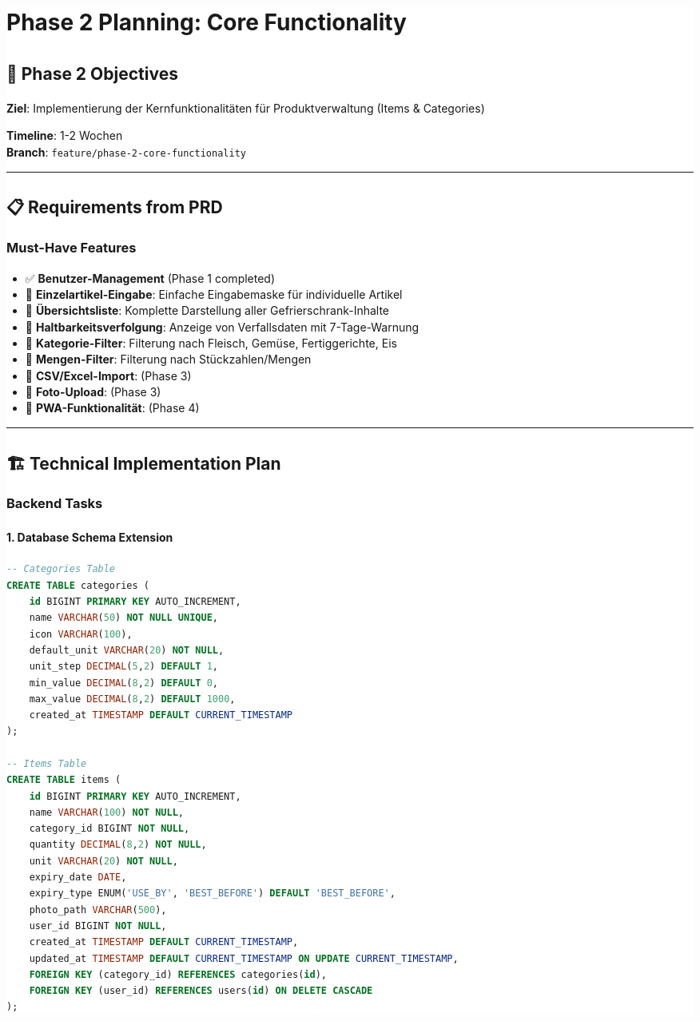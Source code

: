 # Phase 2 Planning: Core Functionality

## 🎯 Phase 2 Objectives

**Ziel**: Implementierung der Kernfunktionalitäten für Produktverwaltung (Items & Categories)

**Timeline**: 1-2 Wochen  
**Branch**: `feature/phase-2-core-functionality`

---

## 📋 Requirements from PRD

### Must-Have Features
- ✅ **Benutzer-Management** (Phase 1 completed)
- 🎯 **Einzelartikel-Eingabe**: Einfache Eingabemaske für individuelle Artikel
- 🎯 **Übersichtsliste**: Komplette Darstellung aller Gefrierschrank-Inhalte  
- 🎯 **Haltbarkeitsverfolgung**: Anzeige von Verfallsdaten mit 7-Tage-Warnung
- 🎯 **Kategorie-Filter**: Filterung nach Fleisch, Gemüse, Fertiggerichte, Eis
- 🎯 **Mengen-Filter**: Filterung nach Stückzahlen/Mengen
- 🔄 **CSV/Excel-Import**: (Phase 3)
- 🔄 **Foto-Upload**: (Phase 3)
- 🔄 **PWA-Funktionalität**: (Phase 4)

---

## 🏗️ Technical Implementation Plan

### Backend Tasks

#### 1. Database Schema Extension
```sql
-- Categories Table
CREATE TABLE categories (
    id BIGINT PRIMARY KEY AUTO_INCREMENT,
    name VARCHAR(50) NOT NULL UNIQUE,
    icon VARCHAR(100),
    default_unit VARCHAR(20) NOT NULL,
    unit_step DECIMAL(5,2) DEFAULT 1,
    min_value DECIMAL(8,2) DEFAULT 0,
    max_value DECIMAL(8,2) DEFAULT 1000,
    created_at TIMESTAMP DEFAULT CURRENT_TIMESTAMP
);

-- Items Table
CREATE TABLE items (
    id BIGINT PRIMARY KEY AUTO_INCREMENT,
    name VARCHAR(100) NOT NULL,
    category_id BIGINT NOT NULL,
    quantity DECIMAL(8,2) NOT NULL,
    unit VARCHAR(20) NOT NULL,
    expiry_date DATE,
    expiry_type ENUM('USE_BY', 'BEST_BEFORE') DEFAULT 'BEST_BEFORE',
    photo_path VARCHAR(500),
    user_id BIGINT NOT NULL,
    created_at TIMESTAMP DEFAULT CURRENT_TIMESTAMP,
    updated_at TIMESTAMP DEFAULT CURRENT_TIMESTAMP ON UPDATE CURRENT_TIMESTAMP,
    FOREIGN KEY (category_id) REFERENCES categories(id),
    FOREIGN KEY (user_id) REFERENCES users(id) ON DELETE CASCADE
);
```
